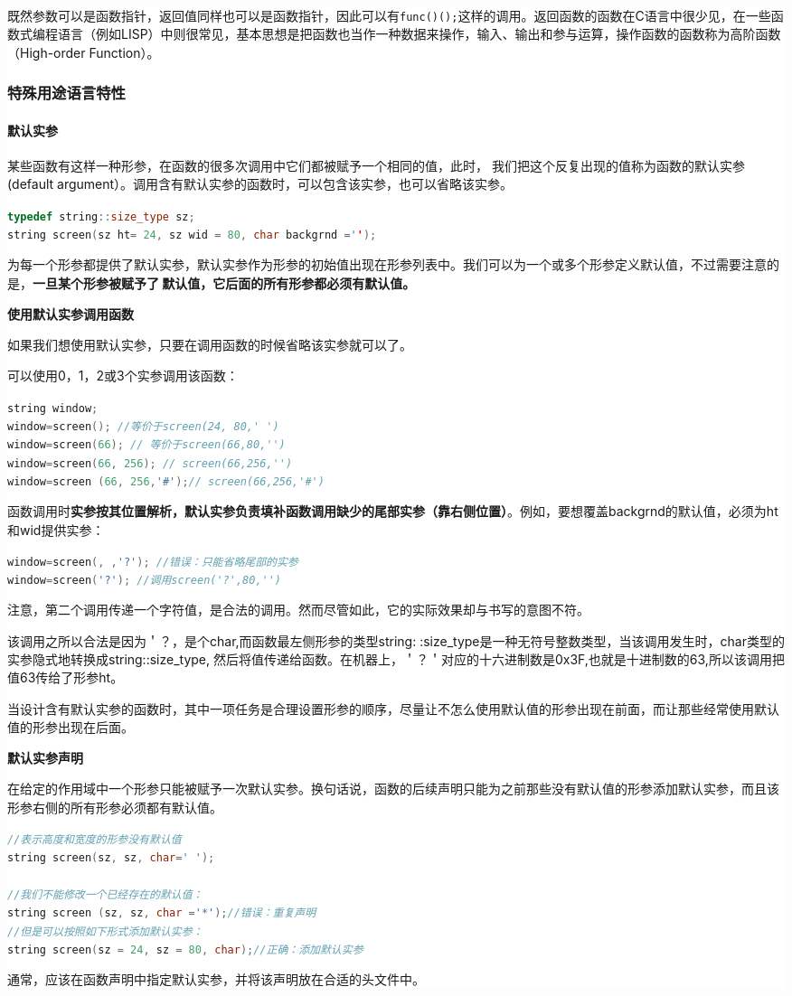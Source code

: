 既然参数可以是函数指针，返回值同样也可以是函数指针，因此可以有`func()();`这样的调用。返回函数的函数在C语言中很少见，在一些函数式编程语言（例如LISP）中则很常见，基本思想是把函数也当作一种数据来操作，输入、输出和参与运算，操作函数的函数称为高阶函数（High-order Function）。

### 特殊用途语言特性

#### 默认实参

某些函数有这样一种形参，在函数的很多次调用中它们都被赋予一个相同的值，此时， 我们把这个反复出现的值称为函数的默认实参(default argument）。调用含有默认实参的函数时，可以包含该实参，也可以省略该实参。

```c++
typedef string::size_type sz; 
string screen(sz ht= 24, sz wid = 80, char backgrnd =''); 
```

为每一个形参都提供了默认实参，默认实参作为形参的初始值出现在形参列表中。我们可以为一个或多个形参定义默认值，不过需要注意的是，**一旦某个形参被赋予了 默认值，它后面的所有形参都必须有默认值。**

**使用默认实参调用函数**

如果我们想使用默认实参，只要在调用函数的时候省略该实参就可以了。

可以使用0，1，2或3个实参调用该函数：

```c++
string window;
window=screen(); //等价于screen(24, 80,' ') 
window=screen(66); // 等价于screen(66,80,'')
window=screen(66, 256); // screen(66,256,'') 
window=screen (66, 256,'#');// screen(66,256,'#') 
```

函数调用时**实参按其位置解析，默认实参负责填补函数调用缺少的尾部实参（靠右侧位置）**。例如，要想覆盖backgrnd的默认值，必须为ht和wid提供实参：

```c++
window=screen(, ,'?'); //错误：只能省略尾部的实参
window=screen('?'); //调用screen('?',80,'')
```

注意，第二个调用传递一个字符值，是合法的调用。然而尽管如此，它的实际效果却与书写的意图不符。

该调用之所以合法是因为＇？，是个char,而函数最左侧形参的类型string: :size_type是一种无符号整数类型，当该调用发生时，char类型的实参隐式地转换成string::size_type, 然后将值传递给函数。在机器上，＇？＇对应的十六进制数是0x3F,也就是十进制数的63,所以该调用把值63传给了形参ht。

当设计含有默认实参的函数时，其中一项任务是合理设置形参的顺序，尽量让不怎么使用默认值的形参出现在前面，而让那些经常使用默认值的形参出现在后面。

**默认实参声明**

在给定的作用域中一个形参只能被赋予一次默认实参。换句话说，函数的后续声明只能为之前那些没有默认值的形参添加默认实参，而且该形参右侧的所有形参必须都有默认值。

```c++
//表示高度和宽度的形参没有默认值
string screen(sz, sz, char=' ');

//我们不能修改一个已经存在的默认值：
string screen (sz, sz, char ='*');//错误：重复声明
//但是可以按照如下形式添加默认实参：
string screen(sz = 24, sz = 80, char);//正确：添加默认实参
```

通常，应该在函数声明中指定默认实参，并将该声明放在合适的头文件中。

